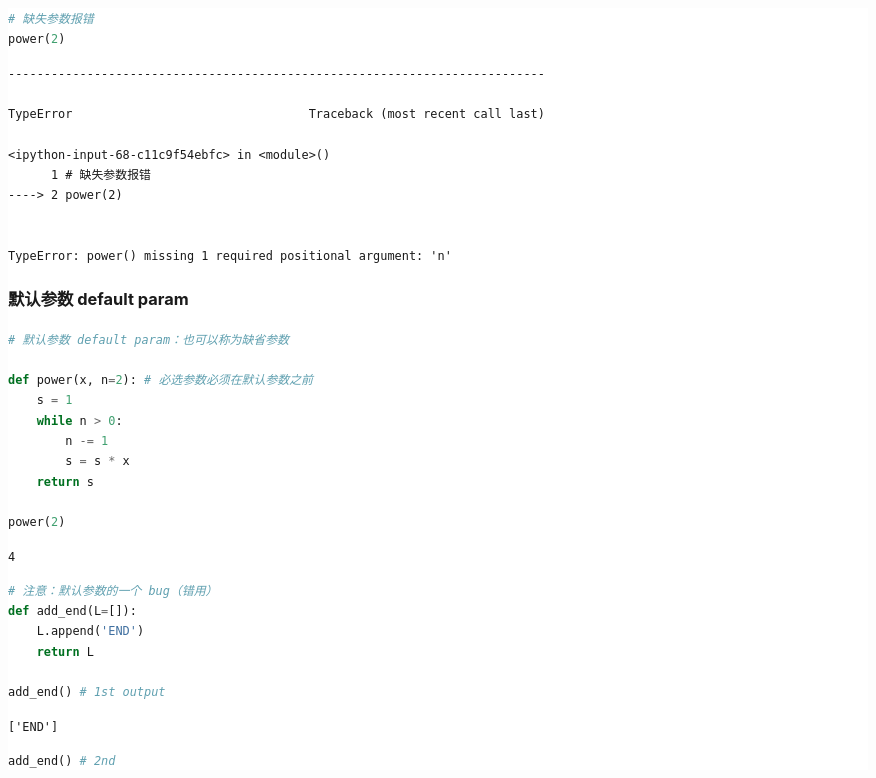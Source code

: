 

```python
# 缺失参数报错
power(2)
```


    ---------------------------------------------------------------------------

    TypeError                                 Traceback (most recent call last)

    <ipython-input-68-c11c9f54ebfc> in <module>()
          1 # 缺失参数报错
    ----> 2 power(2)


    TypeError: power() missing 1 required positional argument: 'n'


### 默认参数 default param


```python
# 默认参数 default param：也可以称为缺省参数

def power(x, n=2): # 必选参数必须在默认参数之前
    s = 1
    while n > 0:
        n -= 1
        s = s * x
    return s

power(2)
```




    4




```python
# 注意：默认参数的一个 bug（错用）
def add_end(L=[]):
    L.append('END')
    return L

add_end() # 1st output
```




    ['END']




```python
add_end() # 2nd
```
